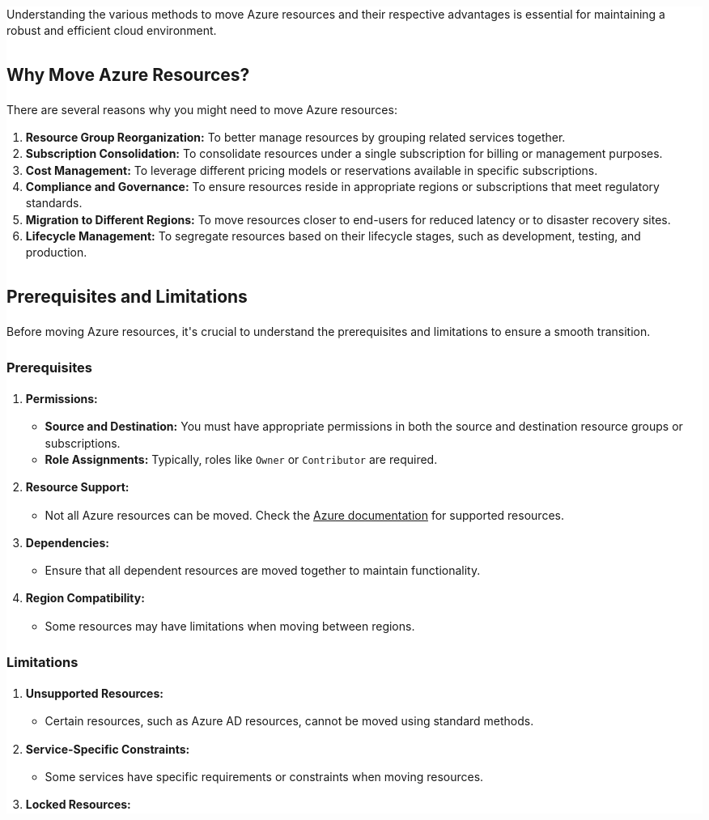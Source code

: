 Understanding the various methods to move Azure resources and their respective advantages is essential for maintaining a robust and efficient cloud environment.

## Why Move Azure Resources?

There are several reasons why you might need to move Azure resources:

1. **Resource Group Reorganization:** To better manage resources by grouping related services together.
2. **Subscription Consolidation:** To consolidate resources under a single subscription for billing or management purposes.
3. **Cost Management:** To leverage different pricing models or reservations available in specific subscriptions.
4. **Compliance and Governance:** To ensure resources reside in appropriate regions or subscriptions that meet regulatory standards.
5. **Migration to Different Regions:** To move resources closer to end-users for reduced latency or to disaster recovery sites.
6. **Lifecycle Management:** To segregate resources based on their lifecycle stages, such as development, testing, and production.

## Prerequisites and Limitations

Before moving Azure resources, it's crucial to understand the prerequisites and limitations to ensure a smooth transition.

### Prerequisites

1. **Permissions:**

   - **Source and Destination:** You must have appropriate permissions in both the source and destination resource groups or subscriptions.
   - **Role Assignments:** Typically, roles like `Owner` or `Contributor` are required.

2. **Resource Support:**

   - Not all Azure resources can be moved. Check the [Azure documentation](https://docs.microsoft.com/azure/azure-resource-manager/management/move-support-resources) for supported resources.

3. **Dependencies:**

   - Ensure that all dependent resources are moved together to maintain functionality.

4. **Region Compatibility:**
   - Some resources may have limitations when moving between regions.

### Limitations

1. **Unsupported Resources:**

   - Certain resources, such as Azure AD resources, cannot be moved using standard methods.

2. **Service-Specific Constraints:**

   - Some services have specific requirements or constraints when moving resources.

3. **Locked Resources:**
